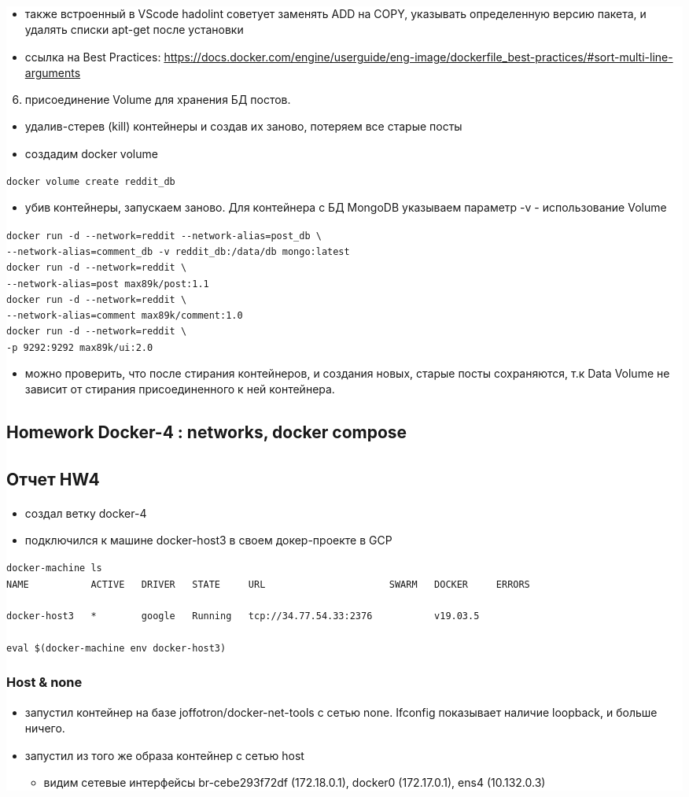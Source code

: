 * также встроенный в VScode hadolint советует заменять ADD на COPY, указывать определенную версию пакета, и удалять списки apt-get после установки

* ссылка на Best Practices: https://docs.docker.com/engine/userguide/eng-image/dockerfile_best-practices/#sort-multi-line-arguments

6. присоединение Volume для хранения БД постов. 

* удалив-стерев (kill) контейнеры и создав их заново, потеряем все старые посты

* создадим docker volume
````
docker volume create reddit_db
````

* убив контейнеры, запускаем заново. Для контейнера с БД MongoDB указываем параметр -v - использование Volume
````
docker run -d --network=reddit --network-alias=post_db \
--network-alias=comment_db -v reddit_db:/data/db mongo:latest
docker run -d --network=reddit \
--network-alias=post max89k/post:1.1
docker run -d --network=reddit \
--network-alias=comment max89k/comment:1.0
docker run -d --network=reddit \
-p 9292:9292 max89k/ui:2.0
````

* можно проверить, что после стирания контейнеров, и создания новых, старые посты сохраняются, т.к Data Volume не зависит от стирания присоединенного к ней контейнера. 



## Homework Docker-4 : networks, docker compose
## Отчет HW4

* создал ветку docker-4

* подключился к машине docker-host3 в своем докер-проекте в GCP 

````
docker-machine ls
NAME           ACTIVE   DRIVER   STATE     URL                      SWARM   DOCKER     ERRORS

docker-host3   *        google   Running   tcp://34.77.54.33:2376           v19.03.5 

eval $(docker-machine env docker-host3)
````
### Host & none

* запустил контейнер на базе joffotron/docker-net-tools с сетью none. Ifconfig показывает наличие loopback, и больше ничего.

* запустил из того же образа контейнер с  сетью host
   * видим сетевые интерфейсы br-cebe293f72df (172.18.0.1), docker0 (172.17.0.1), ens4 (10.132.0.3)
